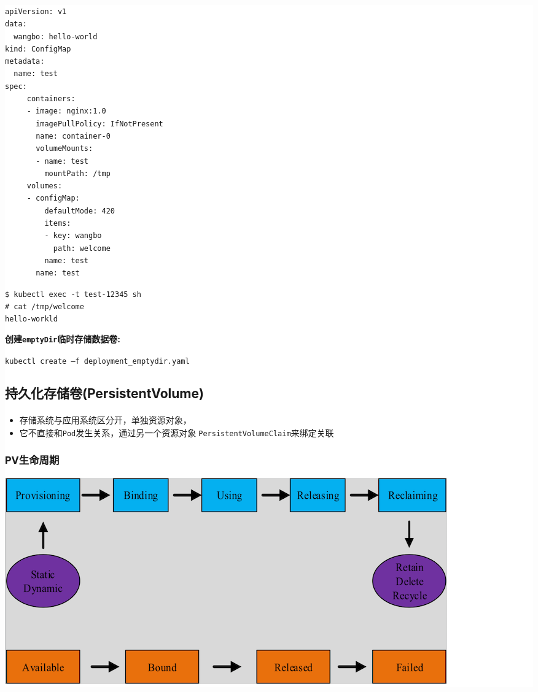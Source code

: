 ```
apiVersion: v1
data:
  wangbo: hello-world
kind: ConfigMap 
metadata:
  name: test
spec:
     containers:
     - image: nginx:1.0 
       imagePullPolicy: IfNotPresent 
       name: container-0 
       volumeMounts:
       - name: test
         mountPath: /tmp
     volumes:
     - configMap:
         defaultMode: 420
         items:
         - key: wangbo
           path: welcome
         name: test
       name: test
```
```
$ kubectl exec -t test-12345 sh
# cat /tmp/welcome
hello-workld
```

**创建`emptyDir`临时存储数据卷:**

```
kubectl create –f deployment_emptydir.yaml
```

## 持久化存储卷(PersistentVolume)

* 存储系统与应用系统区分开，单独资源对象，
* 它不直接和`Pod`发生关系，通过另一个资源对象 `PersistentVolumeClaim`来绑定关联

### PV生命周期

![Alt Image Text](images/5_3.png "Headline image")
